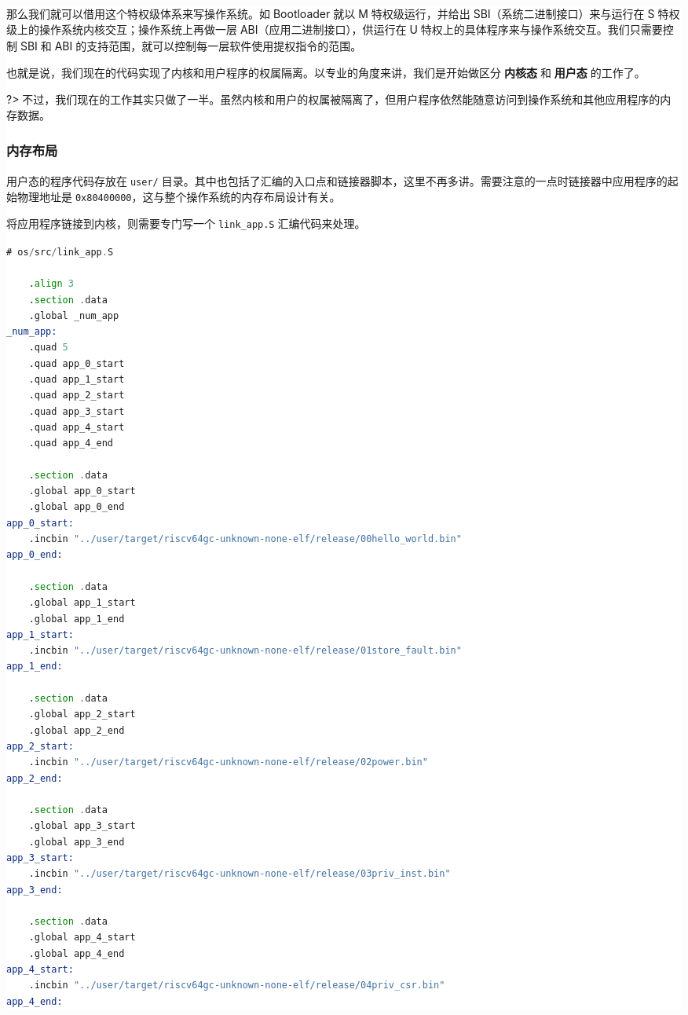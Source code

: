 那么我们就可以借用这个特权级体系来写操作系统。如 Bootloader 就以 M 特权级运行，并给出 SBI（系统二进制接口）来与运行在 S 特权级上的操作系统内核交互；操作系统上再做一层 ABI（应用二进制接口），供运行在 U 特权上的具体程序来与操作系统交互。我们只需要控制 SBI 和 ABI 的支持范围，就可以控制每一层软件使用提权指令的范围。

也就是说，我们现在的代码实现了内核和用户程序的权属隔离。以专业的角度来讲，我们是开始做区分 **内核态** 和 **用户态** 的工作了。

?> 不过，我们现在的工作其实只做了一半。虽然内核和用户的权属被隔离了，但用户程序依然能随意访问到操作系统和其他应用程序的内存数据。

### 内存布局

用户态的程序代码存放在 `user/` 目录。其中也包括了汇编的入口点和链接器脚本，这里不再多讲。需要注意的一点时链接器中应用程序的起始物理地址是 `0x80400000`，这与整个操作系统的内存布局设计有关。

将应用程序链接到内核，则需要专门写一个 `link_app.S` 汇编代码来处理。

```asm
# os/src/link_app.S

    .align 3
    .section .data
    .global _num_app
_num_app:
    .quad 5
    .quad app_0_start
    .quad app_1_start
    .quad app_2_start
    .quad app_3_start
    .quad app_4_start
    .quad app_4_end

    .section .data
    .global app_0_start
    .global app_0_end
app_0_start:
    .incbin "../user/target/riscv64gc-unknown-none-elf/release/00hello_world.bin"
app_0_end:

    .section .data
    .global app_1_start
    .global app_1_end
app_1_start:
    .incbin "../user/target/riscv64gc-unknown-none-elf/release/01store_fault.bin"
app_1_end:

    .section .data
    .global app_2_start
    .global app_2_end
app_2_start:
    .incbin "../user/target/riscv64gc-unknown-none-elf/release/02power.bin"
app_2_end:

    .section .data
    .global app_3_start
    .global app_3_end
app_3_start:
    .incbin "../user/target/riscv64gc-unknown-none-elf/release/03priv_inst.bin"
app_3_end:

    .section .data
    .global app_4_start
    .global app_4_end
app_4_start:
    .incbin "../user/target/riscv64gc-unknown-none-elf/release/04priv_csr.bin"
app_4_end:
```
